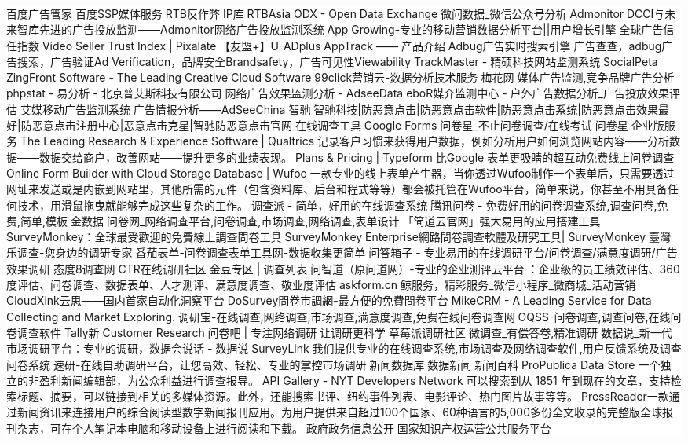 百度广告管家 百度SSP媒体服务
RTB反作弊 IP库 RTBAsia ODX - Open Data Exchange
微问数据_微信公众号分析
Admonitor DCCI与未来智库先进的广告投放监测——Admonitor网络广告投放监测系统
App Growing-专业的移动营销数据分析平台||用户增长引擎
全球广告信任指数 Video Seller Trust Index | Pixalate
【友盟+】U-ADplus AppTrack —— 产品介绍
Adbug广告实时搜索引擎 广告查查，adbug广告搜索，广告验证Ad Verification，品牌安全Brandsafety，广告可见性Viewability
TrackMaster - 精硕科技网站监测系统
SocialPeta ZingFront Software - The Leading Creative Cloud Software
99click营销云-数据分析技术服务
梅花网 媒体广告监测,竞争品牌广告分析
phpstat - 易分析 - 北京普艾斯科技有限公司 网络广告效果监测分析 -
AdseeData
eboR媒介监测中心 - 户外广告数据分析_广告投放效果评估
艾媒移动广告监测系统
广告情报分析——AdSeeChina
智驰 智驰科技|防恶意点击|防恶意点击软件|防恶意点击系统|防恶意点击效果最好|防恶意点击注册中心|恶意点击克星|智驰防恶意点击官网
在线调查工具
Google Forms
问卷星_不止问卷调查/在线考试
问卷星 企业版服务
The Leading Research & Experience Software | Qualtrics 记录客户习惯来获得用户数据，例如分析用户如何浏览网站内容——分析数据——数据交给商户，改善网站——提升更多的业绩表现。
Plans & Pricing | Typeform 比Google 表单更吸睛的超互动免费线上问卷调查
Online Form Builder with Cloud Storage Database | Wufoo 一款专业的线上表单产生器，当你透过Wufoo制作一个表单后，只需要透过网址来发送或是内嵌到网站里，其他所需的元件（包含资料库、后台和程式等等）都会被托管在Wufoo平台，简单来说，你甚至不用具备任何技术，用滑鼠拖曳就能够完成这些复杂的工作。
调查派 - 简单，好用的在线调查系统
腾讯问卷 - 免费好用的问卷调查系统,调查问卷,免费,简单,模板
金数据
问卷网_网络调查平台,问卷调查,市场调查,网络调查,表单设计
「简道云官网」强大易用的应用搭建工具
SurveyMonkey：全球最受歡迎的免費線上調查問卷工具
SurveyMonkey Enterprise網路問卷調查軟體及研究工具| SurveyMonkey 臺灣
乐调查-您身边的调研专家
番茄表单-问卷调查表单工具网-数据收集更简单
问答箱子 - 专业易用的在线调研平台/问卷调查/满意度调研/广告效果调研
态度8调查网
CTR在线调研社区 金豆专区 | 调查列表
问智道（原问道网）-专业的企业测评云平台 ：企业级的员工绩效评估、360度评估、问卷调查、数据表单、人才测评、满意度调查、敬业度评估 askform.cn
鲸服务，精彩服务_微信小程序_微商城_活动营销
CloudXink云思——国内首家自动化洞察平台
DoSurvey問卷市調網-最方便的免費問卷平台
MikeCRM - A Leading Service for Data Collecting and Market Exploring.
调研宝-在线调查,网络调查,市场调查,满意度调查,免费在线问卷调查网
OQSS-问卷调查,调查问卷,在线问卷调查软件
Tally新 Customer Research
问卷吧 | 专注网络调研 让调研更科学
草莓派调研社区
微调查_有偿答卷,精准调研
数据说_新一代市场调研平台：专业的调研，数据会说话 - 数据说
SurveyLink 我们提供专业的在线调查系统,市场调查及网络调查软件,用户反馈系统及调查问卷系统
速研-在线自助调研平台，让您高效、轻松、专业的掌控市场调研
新闻数据库
数据新闻
新闻百科
ProPublica Data Store 一个独立的非盈利新闻编辑部，为公众利益进行调查报导。
API Gallery - NYT Developers Network 可以搜索到从 1851 年到现在的文章，支持检索标题、摘要，可以链接到相关的多媒体资源。此外，还能搜索书评、纽约事件列表、电影评论、热门图片故事等等。
PressReader一款通过新闻资讯来连接用户的综合阅读型数字新闻报刊应用。为用户提供来自超过100个国家、60种语言的5,000多份全文收录的完整版全球报刊杂志，可在个人笔记本电脑和移动设备上进行阅读和下载。
政府政务信息公开
国家知识产权运营公共服务平台
